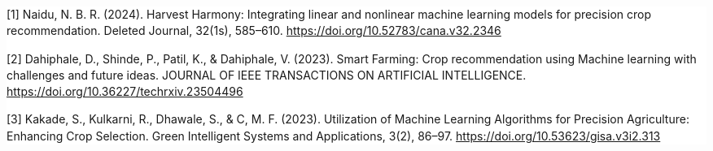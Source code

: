 [1] Naidu, N. B. R. (2024). Harvest Harmony: Integrating linear and nonlinear machine learning models for precision crop recommendation. Deleted Journal, 32(1s), 585–610. https://doi.org/10.52783/cana.v32.2346

[2] Dahiphale, D., Shinde, P., Patil, K., & Dahiphale, V. (2023). Smart Farming: Crop recommendation using Machine learning with challenges and future ideas. JOURNAL OF IEEE TRANSACTIONS ON ARTIFICIAL INTELLIGENCE. https://doi.org/10.36227/techrxiv.23504496

[3] Kakade, S., Kulkarni, R., Dhawale, S., & C, M. F. (2023). Utilization of Machine Learning Algorithms for Precision Agriculture: Enhancing Crop Selection. Green Intelligent Systems and Applications, 3(2), 86–97. https://doi.org/10.53623/gisa.v3i2.313